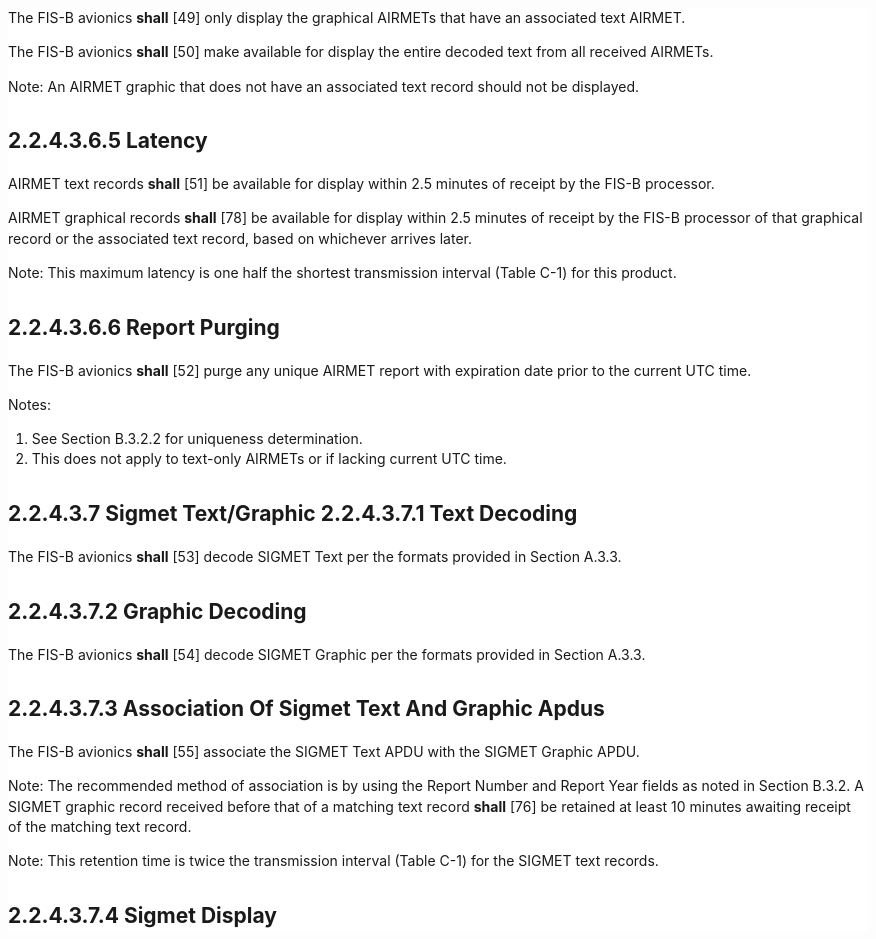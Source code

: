 The FIS-B avionics **shall** [49] only display the graphical AIRMETs that have an associated text AIRMET. 

The FIS-B avionics **shall** [50] make available for display the entire decoded text from all received AIRMETs. 

Note: An AIRMET graphic that does not have an associated text record should not be 
displayed. 

## 2.2.4.3.6.5 Latency

AIRMET text records **shall** [51] be available for display within 2.5 minutes of receipt by the FIS-B processor. 

AIRMET graphical records **shall** [78] be available for display within 2.5 minutes of receipt by the FIS-B processor of that graphical record or the associated text record, based on whichever arrives later. 

Note: This maximum latency is one half the shortest transmission interval (Table C-1) 
for this product. 

## 2.2.4.3.6.6 Report Purging

The FIS-B avionics **shall** [52] purge any unique AIRMET report with expiration date prior to the current UTC time.  

Notes:  
1. See Section B.3.2.2 for uniqueness determination.  
2. This does not apply to text-only AIRMETs or if lacking current UTC time. 

## 2.2.4.3.7 Sigmet Text/Graphic 2.2.4.3.7.1 Text Decoding

The FIS-B avionics **shall** [53] decode SIGMET Text per the formats provided in Section A.3.3. 

## 2.2.4.3.7.2 Graphic Decoding

The FIS-B avionics **shall** [54] decode SIGMET Graphic per the formats provided in Section A.3.3. 

## 2.2.4.3.7.3 Association Of Sigmet Text And Graphic Apdus

The FIS-B avionics **shall** [55] associate the SIGMET Text APDU with the SIGMET 
Graphic APDU. 

Note: The recommended method of association is by using the Report Number and 
Report Year fields as noted in Section B.3.2. 
A SIGMET graphic record received before that of a matching text record **shall** [76] be retained at least 10 minutes awaiting receipt of the matching text record. 

Note: This retention time is twice the transmission interval (Table C-1) for the SIGMET 
text records. 

## 2.2.4.3.7.4 Sigmet Display
